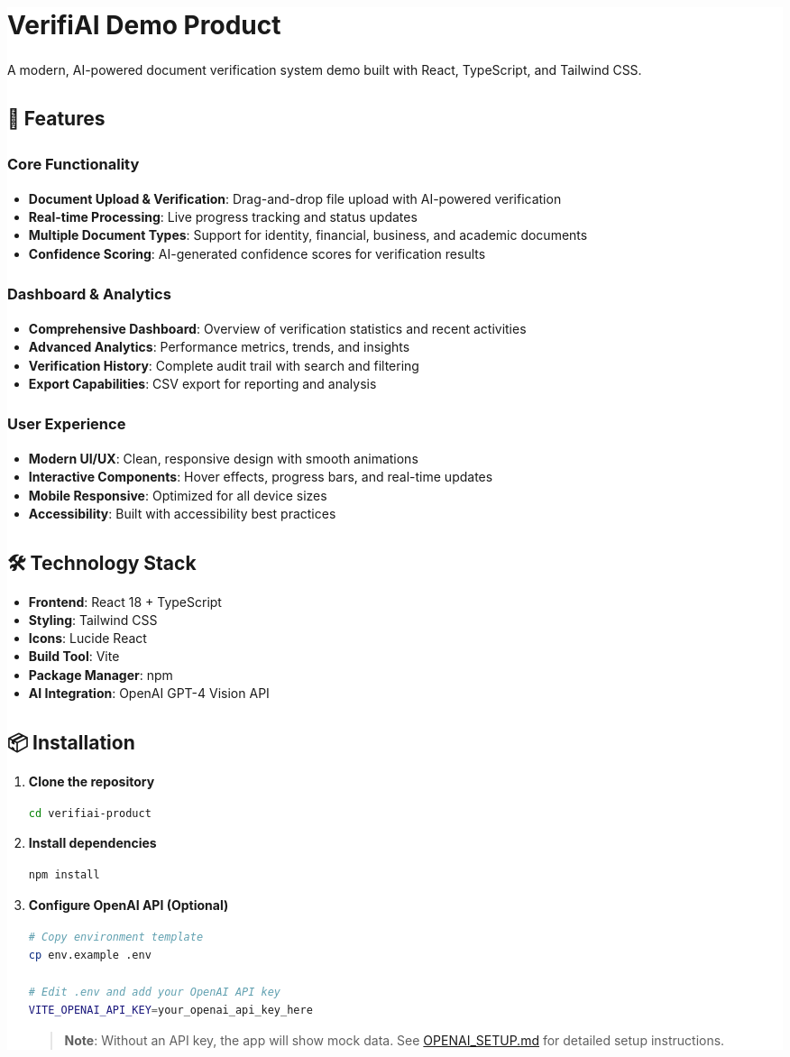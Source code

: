 # VerifiAI Demo Product

A modern, AI-powered document verification system demo built with React, TypeScript, and Tailwind CSS.

## 🚀 Features

### Core Functionality
- **Document Upload & Verification**: Drag-and-drop file upload with AI-powered verification
- **Real-time Processing**: Live progress tracking and status updates
- **Multiple Document Types**: Support for identity, financial, business, and academic documents
- **Confidence Scoring**: AI-generated confidence scores for verification results

### Dashboard & Analytics
- **Comprehensive Dashboard**: Overview of verification statistics and recent activities
- **Advanced Analytics**: Performance metrics, trends, and insights
- **Verification History**: Complete audit trail with search and filtering
- **Export Capabilities**: CSV export for reporting and analysis

### User Experience
- **Modern UI/UX**: Clean, responsive design with smooth animations
- **Interactive Components**: Hover effects, progress bars, and real-time updates
- **Mobile Responsive**: Optimized for all device sizes
- **Accessibility**: Built with accessibility best practices

## 🛠️ Technology Stack

- **Frontend**: React 18 + TypeScript
- **Styling**: Tailwind CSS
- **Icons**: Lucide React
- **Build Tool**: Vite
- **Package Manager**: npm
- **AI Integration**: OpenAI GPT-4 Vision API

## 📦 Installation

1. **Clone the repository**
   ```bash
   cd verifiai-product
   ```

2. **Install dependencies**
   ```bash
   npm install
   ```

3. **Configure OpenAI API (Optional)**
   ```bash
   # Copy environment template
   cp env.example .env
   
   # Edit .env and add your OpenAI API key
   VITE_OPENAI_API_KEY=your_openai_api_key_here
   ```
   > **Note**: Without an API key, the app will show mock data. See [OPENAI_SETUP.md](./OPENAI_SETUP.md) for detailed setup instructions.
